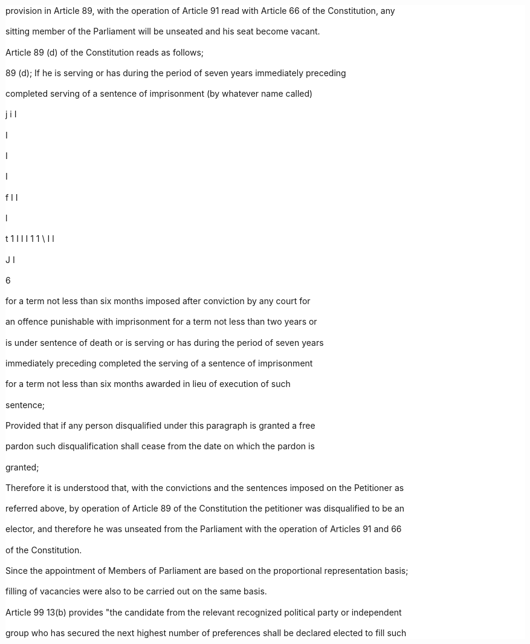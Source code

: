 provision in Article 89, with the operation of Article 91 read with Article 66 of the Constitution, any

sitting member of the Parliament will be unseated and his seat become vacant.

Article 89 (d) of the Constitution reads as follows;

89 (d); If he is serving or has during the period of seven years immediately preceding

completed serving of a sentence of imprisonment (by whatever name called)

j i I

I

I

I

f I I

l

t 1 I I I 1 1 \ I l

J I

6

for a term not less than six months imposed after conviction by any court for

an offence punishable with imprisonment for a term not less than two years or

is under sentence of death or is serving or has during the period of seven years

immediately preceding completed the serving of a sentence of imprisonment

for a term not less than six months awarded in lieu of execution of such

sentence;

Provided that if any person disqualified under this paragraph is granted a free

pardon such disqualification shall cease from the date on which the pardon is

granted;

Therefore it is understood that, with the convictions and the sentences imposed on the Petitioner as

referred above, by operation of Article 89 of the Constitution the petitioner was disqualified to be an

elector, and therefore he was unseated from the Parliament with the operation of Articles 91 and 66

of the Constitution.

Since the appointment of Members of Parliament are based on the proportional representation basis;

filling of vacancies were also to be carried out on the same basis.

Article 99 13(b) provides "the candidate from the relevant recognized political party or independent

group who has secured the next highest number of preferences shall be declared elected to fill such
